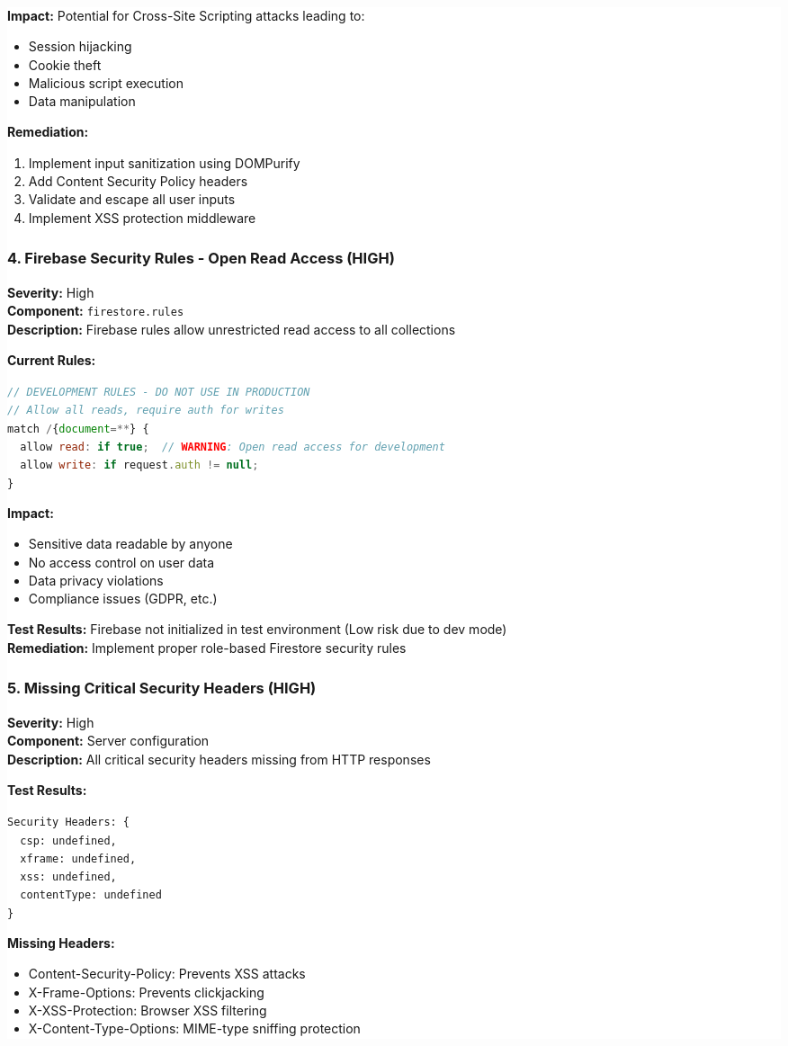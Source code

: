 **Impact:** Potential for Cross-Site Scripting attacks leading to:
- Session hijacking
- Cookie theft  
- Malicious script execution
- Data manipulation

**Remediation:** 
1. Implement input sanitization using DOMPurify
2. Add Content Security Policy headers
3. Validate and escape all user inputs
4. Implement XSS protection middleware

### 4. Firebase Security Rules - Open Read Access (HIGH)

**Severity:** High  
**Component:** `firestore.rules`  
**Description:** Firebase rules allow unrestricted read access to all collections

**Current Rules:**
```javascript
// DEVELOPMENT RULES - DO NOT USE IN PRODUCTION
// Allow all reads, require auth for writes  
match /{document=**} {
  allow read: if true;  // WARNING: Open read access for development
  allow write: if request.auth != null;
}
```

**Impact:** 
- Sensitive data readable by anyone
- No access control on user data
- Data privacy violations
- Compliance issues (GDPR, etc.)

**Test Results:** Firebase not initialized in test environment (Low risk due to dev mode)  
**Remediation:** Implement proper role-based Firestore security rules

### 5. Missing Critical Security Headers (HIGH)

**Severity:** High  
**Component:** Server configuration  
**Description:** All critical security headers missing from HTTP responses

**Test Results:**
```
Security Headers: {
  csp: undefined,
  xframe: undefined,  
  xss: undefined,
  contentType: undefined
}
```

**Missing Headers:**
- Content-Security-Policy: Prevents XSS attacks
- X-Frame-Options: Prevents clickjacking  
- X-XSS-Protection: Browser XSS filtering
- X-Content-Type-Options: MIME-type sniffing protection
